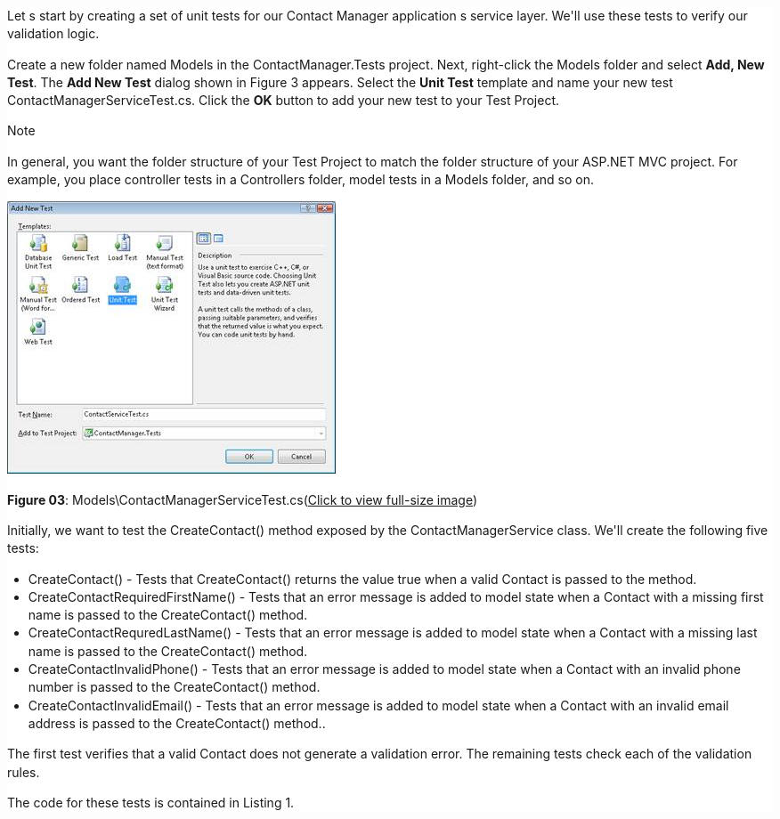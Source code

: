 Let s start by creating a set of unit tests for our Contact Manager application s service layer. We'll use these tests to verify our validation logic.

Create a new folder named Models in the ContactManager.Tests project. Next, right-click the Models folder and select **Add, New Test**. The **Add New Test** dialog shown in Figure 3 appears. Select the **Unit Test** template and name your new test ContactManagerServiceTest.cs. Click the **OK** button to add your new test to your Test Project.

> [!NOTE] 
> 
> In general, you want the folder structure of your Test Project to match the folder structure of your ASP.NET MVC project. For example, you place controller tests in a Controllers folder, model tests in a Models folder, and so on.


[![Models\ContactManagerServiceTest.cs](iteration-5-create-unit-tests-cs/_static/image3.jpg)](iteration-5-create-unit-tests-cs/_static/image5.png)

**Figure 03**: Models\ContactManagerServiceTest.cs([Click to view full-size image](iteration-5-create-unit-tests-cs/_static/image6.png))


Initially, we want to test the CreateContact() method exposed by the ContactManagerService class. We'll create the following five tests:

- CreateContact() - Tests that CreateContact() returns the value true when a valid Contact is passed to the method.
- CreateContactRequiredFirstName() - Tests that an error message is added to model state when a Contact with a missing first name is passed to the CreateContact() method.
- CreateContactRequredLastName() - Tests that an error message is added to model state when a Contact with a missing last name is passed to the CreateContact() method.
- CreateContactInvalidPhone() - Tests that an error message is added to model state when a Contact with an invalid phone number is passed to the CreateContact() method.
- CreateContactInvalidEmail() - Tests that an error message is added to model state when a Contact with an invalid email address is passed to the CreateContact() method..

The first test verifies that a valid Contact does not generate a validation error. The remaining tests check each of the validation rules.

The code for these tests is contained in Listing 1.

